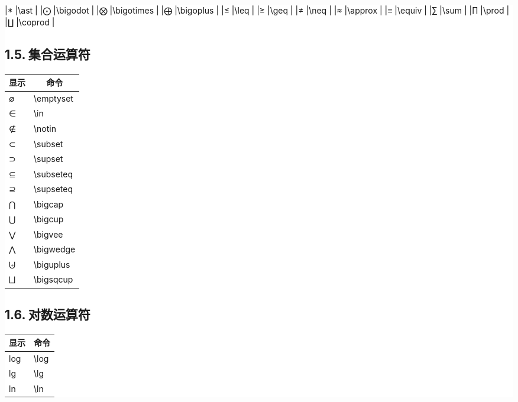 |$\ast$               |\ast              |
|$\bigodot$           |\bigodot          |
|$\bigotimes$         |\bigotimes        |
|$\bigoplus$          |\bigoplus         |
|$\leq$               |\leq              |
|$\geq$               |\geq              |
|$\neq$               |\neq              |
|$\approx$            |\approx           |
|$\equiv$             |\equiv            |
|$\sum$               |\sum              |
|$\prod$              |\prod             |
|$\coprod$            |\coprod           |


## 1.5. 集合运算符
|显示	      |命令      |
| ---         | ---      |
|$\emptyset$  |\emptyset |
|$\in$        |\in       |
|$\notin$     |\notin    |
|$\subset$    |\subset   |
|$\supset$    |\supset   |
|$\subseteq$  |\subseteq |
|$\supseteq$  |\supseteq |
|$\bigcap$    |\bigcap   |
|$\bigcup$    |\bigcup   |
|$\bigvee$    |\bigvee   |
|$\bigwedge$  |\bigwedge |
|$\biguplus$  |\biguplus |
|$\bigsqcup$  |\bigsqcup |


## 1.6. 对数运算符 
|显示	|命令   |
| ---   | ---   |
|$\log$ |\log   |
|$\lg$  |\lg    |
|$\ln$  |\ln    |
